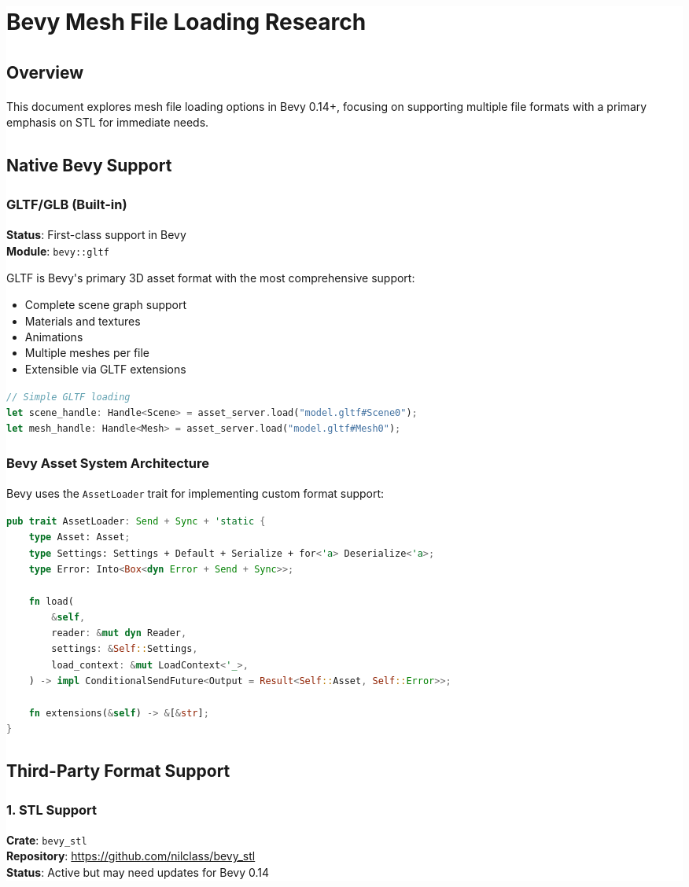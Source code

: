 # Bevy Mesh File Loading Research

## Overview

This document explores mesh file loading options in Bevy 0.14+, focusing on supporting multiple file formats with a primary emphasis on STL for immediate needs.

## Native Bevy Support

### GLTF/GLB (Built-in)
**Status**: First-class support in Bevy  
**Module**: `bevy::gltf`  

GLTF is Bevy's primary 3D asset format with the most comprehensive support:
- Complete scene graph support
- Materials and textures
- Animations
- Multiple meshes per file
- Extensible via GLTF extensions

```rust
// Simple GLTF loading
let scene_handle: Handle<Scene> = asset_server.load("model.gltf#Scene0");
let mesh_handle: Handle<Mesh> = asset_server.load("model.gltf#Mesh0");
```

### Bevy Asset System Architecture

Bevy uses the `AssetLoader` trait for implementing custom format support:

```rust
pub trait AssetLoader: Send + Sync + 'static {
    type Asset: Asset;
    type Settings: Settings + Default + Serialize + for<'a> Deserialize<'a>;
    type Error: Into<Box<dyn Error + Send + Sync>>;
    
    fn load(
        &self,
        reader: &mut dyn Reader,
        settings: &Self::Settings,
        load_context: &mut LoadContext<'_>,
    ) -> impl ConditionalSendFuture<Output = Result<Self::Asset, Self::Error>>;
    
    fn extensions(&self) -> &[&str];
}
```

## Third-Party Format Support

### 1. STL Support
**Crate**: `bevy_stl`  
**Repository**: https://github.com/nilclass/bevy_stl  
**Status**: Active but may need updates for Bevy 0.14  
